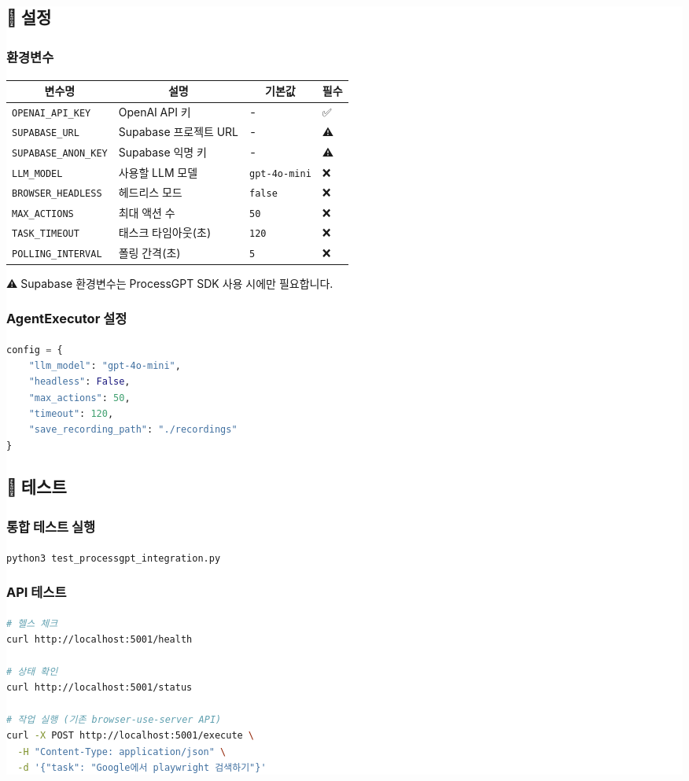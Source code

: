 ## 🔧 설정

### 환경변수

| 변수명 | 설명 | 기본값 | 필수 |
|--------|------|--------|------|
| `OPENAI_API_KEY` | OpenAI API 키 | - | ✅ |
| `SUPABASE_URL` | Supabase 프로젝트 URL | - | ⚠️ |
| `SUPABASE_ANON_KEY` | Supabase 익명 키 | - | ⚠️ |
| `LLM_MODEL` | 사용할 LLM 모델 | `gpt-4o-mini` | ❌ |
| `BROWSER_HEADLESS` | 헤드리스 모드 | `false` | ❌ |
| `MAX_ACTIONS` | 최대 액션 수 | `50` | ❌ |
| `TASK_TIMEOUT` | 태스크 타임아웃(초) | `120` | ❌ |
| `POLLING_INTERVAL` | 폴링 간격(초) | `5` | ❌ |

⚠️ Supabase 환경변수는 ProcessGPT SDK 사용 시에만 필요합니다.

### AgentExecutor 설정

```python
config = {
    "llm_model": "gpt-4o-mini",
    "headless": False,
    "max_actions": 50,
    "timeout": 120,
    "save_recording_path": "./recordings"
}
```

## 🧪 테스트

### 통합 테스트 실행

```bash
python3 test_processgpt_integration.py
```

### API 테스트

```bash
# 헬스 체크
curl http://localhost:5001/health

# 상태 확인
curl http://localhost:5001/status

# 작업 실행 (기존 browser-use-server API)
curl -X POST http://localhost:5001/execute \
  -H "Content-Type: application/json" \
  -d '{"task": "Google에서 playwright 검색하기"}'
```
